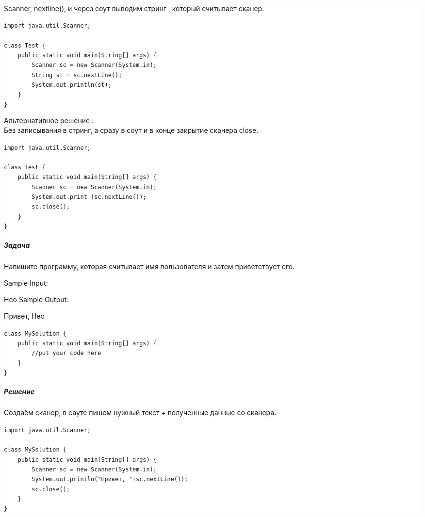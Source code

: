 Scanner, nextline(), и через соут выводим стринг , который считывает сканер.

```
import java.util.Scanner;

class Test {
    public static void main(String[] args) {
        Scanner sc = new Scanner(System.in);
        String st = sc.nextLine();
        System.out.println(st);
    }
}
```
Альтернативное решение :           
Без записывания в стринг, а сразу в соут и в конце закрытие сканера close.
```
import java.util.Scanner;

class test {
    public static void main(String[] args) {
        Scanner sc = new Scanner(System.in);
        System.out.print (sc.nextLine());
        sc.close();
    }
}
```
##### Задача 

Напишите программу, которая считывает имя пользователя и затем приветствует его.

Sample Input:

Нео
Sample Output:

Привет, Нео

```
class MySolution {
    public static void main(String[] args) {
        //put your code here        
    }
}
```
##### Решение 
Создаём сканер, в сауте пишем нужный текст + полученные данные со сканера.
```
import java.util.Scanner;

class MySolution {
    public static void main(String[] args) {
        Scanner sc = new Scanner(System.in);
        System.out.println("Привет, "+sc.nextLine());
        sc.close();
    }
}
```
